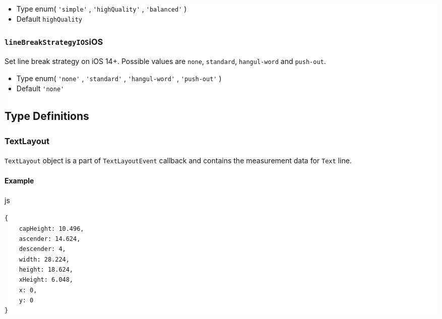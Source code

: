 * Type
  enum(
  `'simple'`
  , 
  `'highQuality'`
  , 
  `'balanced'`
  )
* Default
  `highQuality`

### `lineBreakStrategyIOS`iOS

Set line break strategy on iOS 14+. Possible values are `none`, `standard`, `hangul-word` and `push-out`.

* Type
  enum(
  `'none'`
  , 
  `'standard'`
  , 
  `'hangul-word'`
  , 
  `'push-out'`
  )
* Default
  `'none'`

## Type Definitions

### TextLayout

`TextLayout` object is a part of `TextLayoutEvent` callback and contains the measurement data for `Text` line.

#### Example

js

```
{
    capHeight: 10.496,
    ascender: 14.624,
    descender: 4,
    width: 28.224,
    height: 18.624,
    xHeight: 6.048,
    x: 0,
    y: 0
}
```
